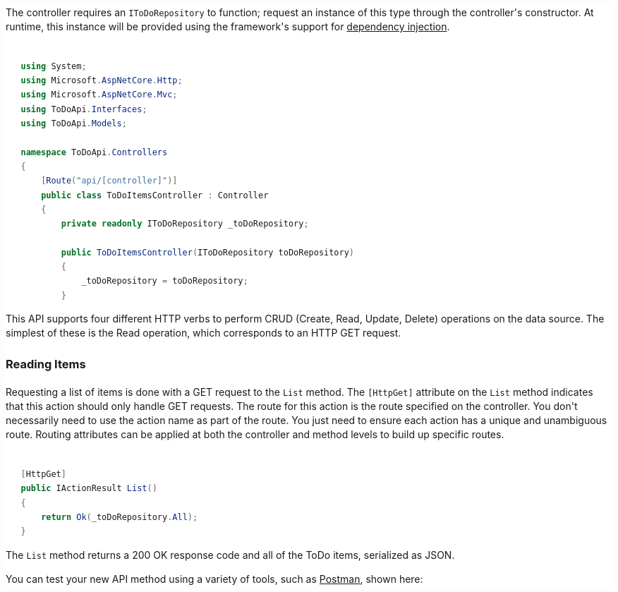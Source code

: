 The controller requires an `IToDoRepository` to function; request an instance of this type through the controller's constructor. At runtime, this instance will be provided using the framework's support for [dependency injection](../fundamentals/dependency-injection.md).



````c#

   using System;
   using Microsoft.AspNetCore.Http;
   using Microsoft.AspNetCore.Mvc;
   using ToDoApi.Interfaces;
   using ToDoApi.Models;

   namespace ToDoApi.Controllers
   {
       [Route("api/[controller]")]
       public class ToDoItemsController : Controller
       {
           private readonly IToDoRepository _toDoRepository;

           public ToDoItemsController(IToDoRepository toDoRepository)
           {
               _toDoRepository = toDoRepository;
           }

   ````

This API supports four different HTTP verbs to perform CRUD (Create, Read, Update, Delete) operations on the data source. The simplest of these is the Read operation, which corresponds to an HTTP GET request.

  ### Reading Items

Requesting a list of items is done with a GET request to the `List` method. The `[HttpGet]` attribute on the `List` method indicates that this action should only handle GET requests. The route for this action is the route specified on the controller. You don't necessarily need to use the action name as part of the route. You just need to ensure each action has a unique and unambiguous route. Routing attributes can be applied at both the controller and method levels to build up specific routes.



````c#

   [HttpGet]
   public IActionResult List()
   {
       return Ok(_toDoRepository.All);
   }

   ````

The `List` method returns a 200 OK response code and all of the ToDo items, serialized as JSON.

You can test your new API method using a variety of tools, such as [Postman](https://www.getpostman.com/docs/), shown here:
